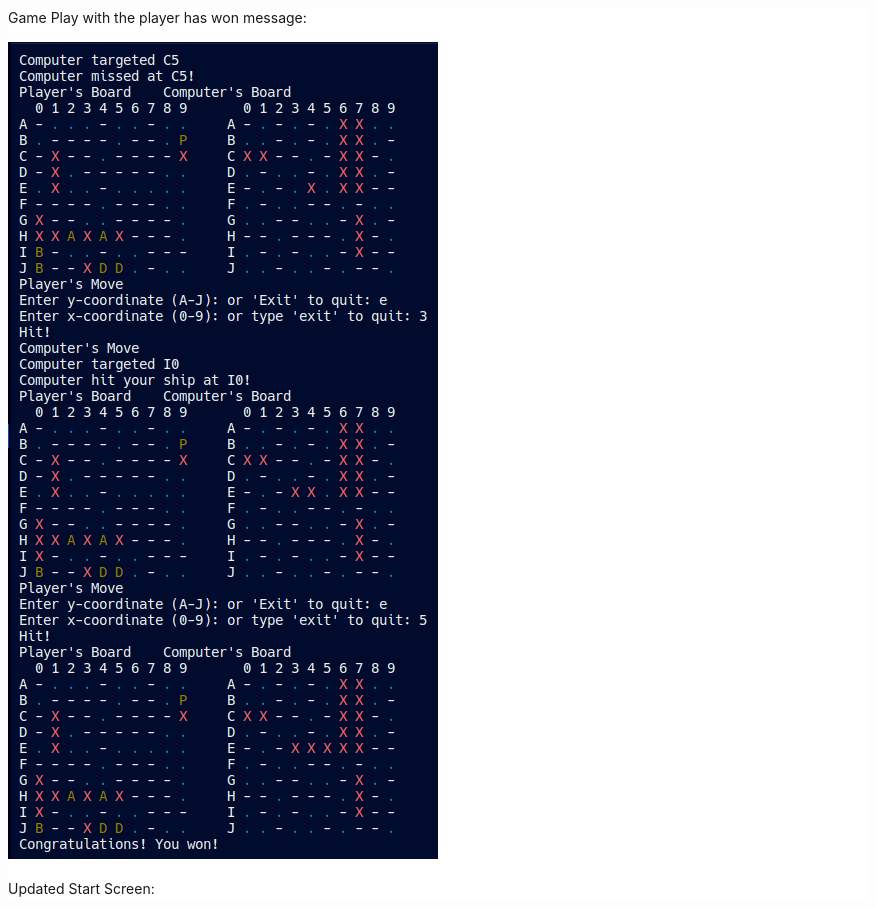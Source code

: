 Game Play with the player has won message:

![Game play](/assets/images/battleship-player-won.png)

Updated Start Screen:
